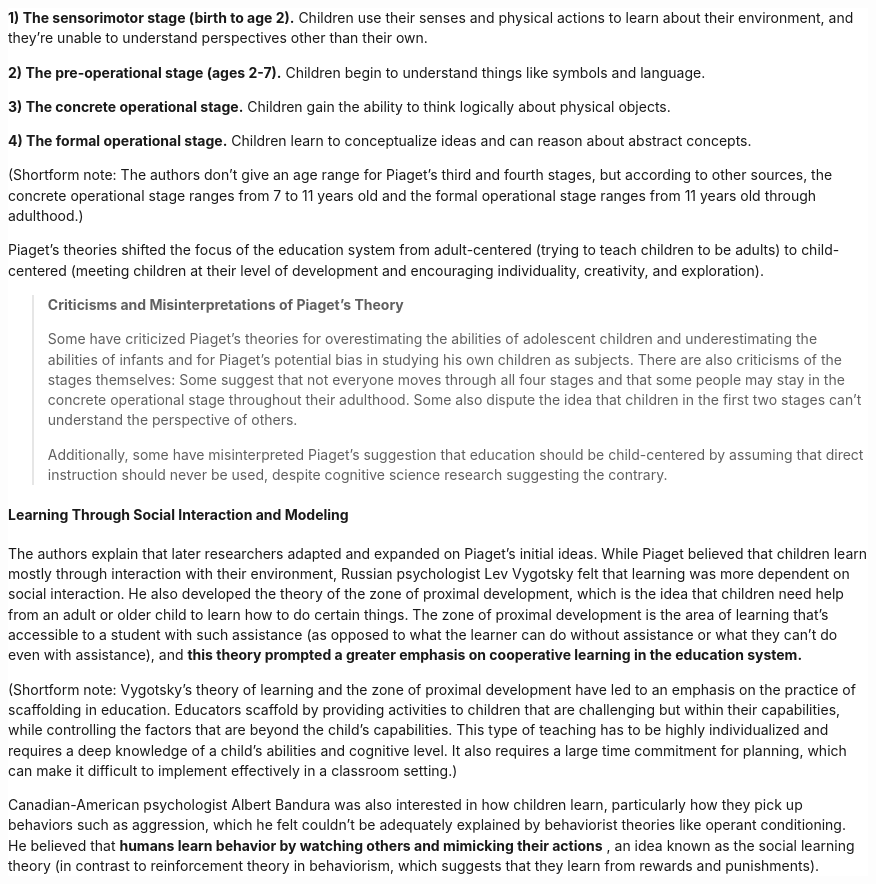 **1) The sensorimotor stage (birth to age 2).** Children use their senses and physical actions to learn about their environment, and they’re unable to understand perspectives other than their own.

**2) The pre-operational stage (ages 2-7).** Children begin to understand things like symbols and language.

**3) The concrete operational stage.** Children gain the ability to think logically about physical objects.

**4) The formal operational stage.** Children learn to conceptualize ideas and can reason about abstract concepts.

(Shortform note: The authors don’t give an age range for Piaget’s third and fourth stages, but according to other sources, the concrete operational stage ranges from 7 to 11 years old and the formal operational stage ranges from 11 years old through adulthood.)

Piaget’s theories shifted the focus of the education system from adult-centered (trying to teach children to be adults) to child-centered (meeting children at their level of development and encouraging individuality, creativity, and exploration).

> **Criticisms and Misinterpretations of Piaget’s Theory**
> 
> Some have criticized Piaget’s theories for overestimating the abilities of adolescent children and underestimating the abilities of infants and for Piaget’s potential bias in studying his own children as subjects. There are also criticisms of the stages themselves: Some suggest that not everyone moves through all four stages and that some people may stay in the concrete operational stage throughout their adulthood. Some also dispute the idea that children in the first two stages can’t understand the perspective of others.
> 
> Additionally, some have misinterpreted Piaget’s suggestion that education should be child-centered by assuming that direct instruction should never be used, despite cognitive science research suggesting the contrary.

#### Learning Through Social Interaction and Modeling

The authors explain that later researchers adapted and expanded on Piaget’s initial ideas. While Piaget believed that children learn mostly through interaction with their environment, Russian psychologist Lev Vygotsky felt that learning was more dependent on social interaction. He also developed the theory of the zone of proximal development, which is the idea that children need help from an adult or older child to learn how to do certain things. The zone of proximal development is the area of learning that’s accessible to a student with such assistance (as opposed to what the learner can do without assistance or what they can’t do even with assistance), and **this theory prompted a greater emphasis on cooperative learning in the education system.**

(Shortform note: Vygotsky’s theory of learning and the zone of proximal development have led to an emphasis on the practice of scaffolding in education. Educators scaffold by providing activities to children that are challenging but within their capabilities, while controlling the factors that are beyond the child’s capabilities. This type of teaching has to be highly individualized and requires a deep knowledge of a child’s abilities and cognitive level. It also requires a large time commitment for planning, which can make it difficult to implement effectively in a classroom setting.)

Canadian-American psychologist Albert Bandura was also interested in how children learn, particularly how they pick up behaviors such as aggression, which he felt couldn’t be adequately explained by behaviorist theories like operant conditioning. He believed that **humans learn behavior by watching others and mimicking their actions** , an idea known as the social learning theory (in contrast to reinforcement theory in behaviorism, which suggests that they learn from rewards and punishments).
